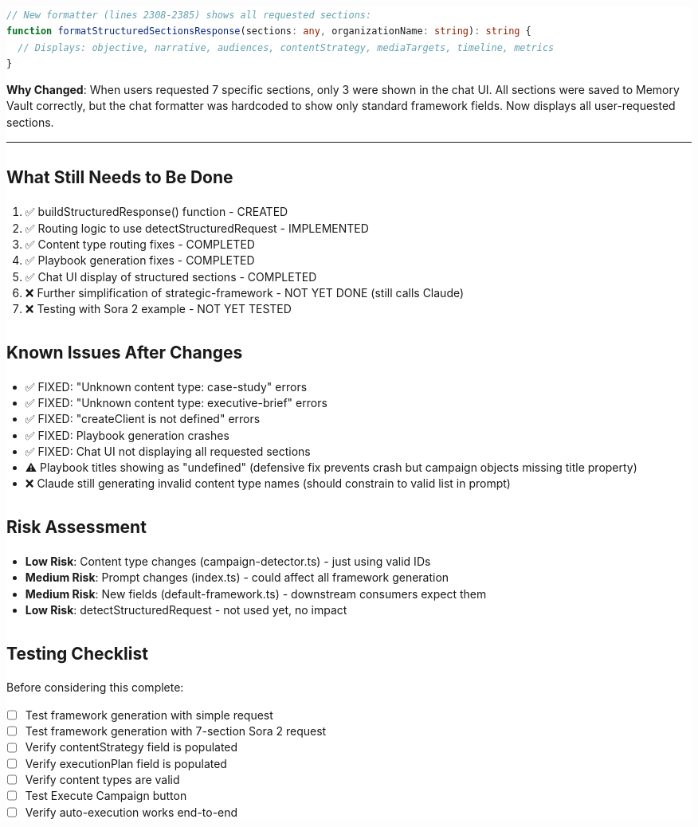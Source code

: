 ```typescript
// New formatter (lines 2308-2385) shows all requested sections:
function formatStructuredSectionsResponse(sections: any, organizationName: string): string {
  // Displays: objective, narrative, audiences, contentStrategy, mediaTargets, timeline, metrics
}
```

**Why Changed**: When users requested 7 specific sections, only 3 were shown in the chat UI. All sections were saved to Memory Vault correctly, but the chat formatter was hardcoded to show only standard framework fields. Now displays all user-requested sections.

---

## What Still Needs to Be Done

1. ✅ buildStructuredResponse() function - CREATED
2. ✅ Routing logic to use detectStructuredRequest - IMPLEMENTED
3. ✅ Content type routing fixes - COMPLETED
4. ✅ Playbook generation fixes - COMPLETED
5. ✅ Chat UI display of structured sections - COMPLETED
6. ❌ Further simplification of strategic-framework - NOT YET DONE (still calls Claude)
7. ❌ Testing with Sora 2 example - NOT YET TESTED

## Known Issues After Changes

- ✅ FIXED: "Unknown content type: case-study" errors
- ✅ FIXED: "Unknown content type: executive-brief" errors
- ✅ FIXED: "createClient is not defined" errors
- ✅ FIXED: Playbook generation crashes
- ✅ FIXED: Chat UI not displaying all requested sections
- ⚠️ Playbook titles showing as "undefined" (defensive fix prevents crash but campaign objects missing title property)
- ❌ Claude still generating invalid content type names (should constrain to valid list in prompt)

## Risk Assessment

- **Low Risk**: Content type changes (campaign-detector.ts) - just using valid IDs
- **Medium Risk**: Prompt changes (index.ts) - could affect all framework generation
- **Medium Risk**: New fields (default-framework.ts) - downstream consumers expect them
- **Low Risk**: detectStructuredRequest - not used yet, no impact

## Testing Checklist

Before considering this complete:
- [ ] Test framework generation with simple request
- [ ] Test framework generation with 7-section Sora 2 request
- [ ] Verify contentStrategy field is populated
- [ ] Verify executionPlan field is populated
- [ ] Verify content types are valid
- [ ] Test Execute Campaign button
- [ ] Verify auto-execution works end-to-end

